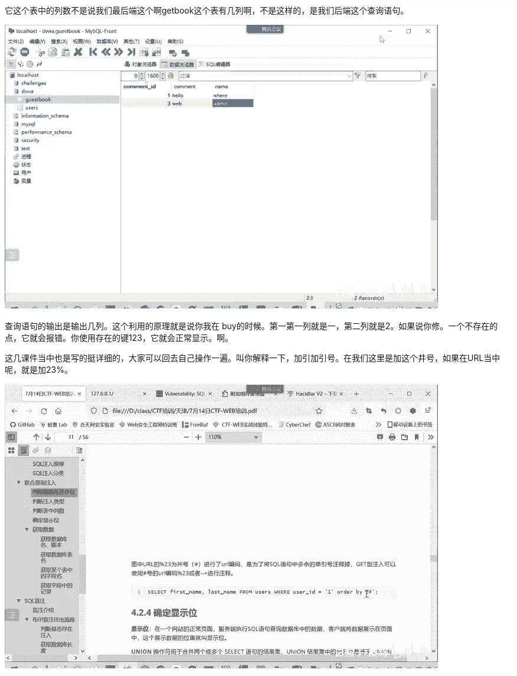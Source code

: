 它这个表中的列数不是说我们最后端这个啊getbook这个表有几列啊，不是这样的，是我们后端这个查询语句。



![](img/6d867f6bfe50cc6723d35bca43d14093_52.png)

查询语句的输出是输出几列。这个利用的原理就是说你我在 buy的时候。第一第一列就是一，第二列就是2。如果说你修。一个不存在的点，它就会报错。你使用存在的键123，它就会正常显示。啊。

这几课件当中也是写的挺详细的，大家可以回去自己操作一遍。叫你解释一下，加引加引号。在我们这里是加这个井号，如果在URL当中呢，就是加23%。



![](img/6d867f6bfe50cc6723d35bca43d14093_54.png)
